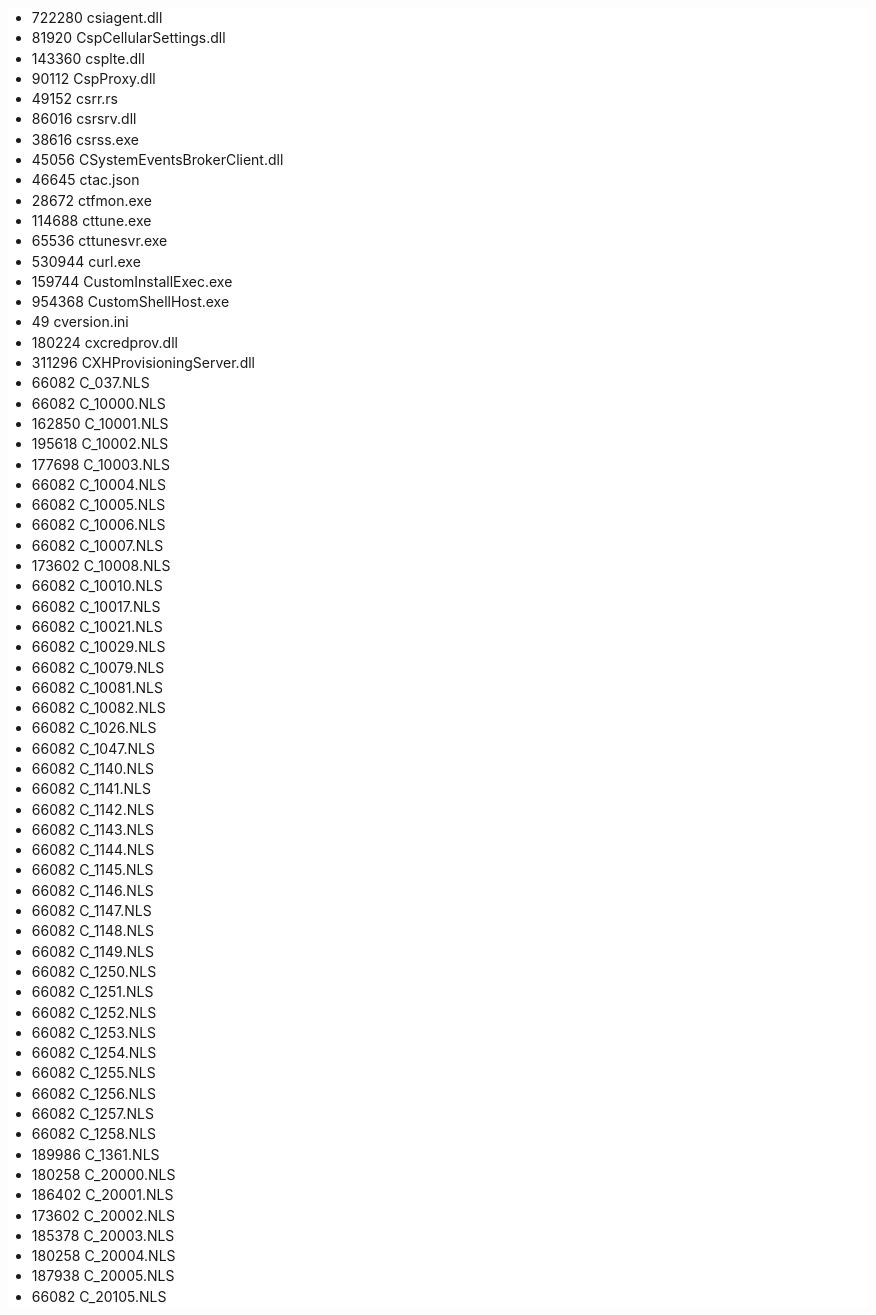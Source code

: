 + 722280 csiagent.dll
+ 81920 CspCellularSettings.dll
+ 143360 csplte.dll
+ 90112 CspProxy.dll
+ 49152 csrr.rs
+ 86016 csrsrv.dll
+ 38616 csrss.exe
+ 45056 CSystemEventsBrokerClient.dll
+ 46645 ctac.json
+ 28672 ctfmon.exe
+ 114688 cttune.exe
+ 65536 cttunesvr.exe
+ 530944 curl.exe
+ 159744 CustomInstallExec.exe
+ 954368 CustomShellHost.exe
+ 49 cversion.ini
+ 180224 cxcredprov.dll
+ 311296 CXHProvisioningServer.dll
+ 66082 C_037.NLS
+ 66082 C_10000.NLS
+ 162850 C_10001.NLS
+ 195618 C_10002.NLS
+ 177698 C_10003.NLS
+ 66082 C_10004.NLS
+ 66082 C_10005.NLS
+ 66082 C_10006.NLS
+ 66082 C_10007.NLS
+ 173602 C_10008.NLS
+ 66082 C_10010.NLS
+ 66082 C_10017.NLS
+ 66082 C_10021.NLS
+ 66082 C_10029.NLS
+ 66082 C_10079.NLS
+ 66082 C_10081.NLS
+ 66082 C_10082.NLS
+ 66082 C_1026.NLS
+ 66082 C_1047.NLS
+ 66082 C_1140.NLS
+ 66082 C_1141.NLS
+ 66082 C_1142.NLS
+ 66082 C_1143.NLS
+ 66082 C_1144.NLS
+ 66082 C_1145.NLS
+ 66082 C_1146.NLS
+ 66082 C_1147.NLS
+ 66082 C_1148.NLS
+ 66082 C_1149.NLS
+ 66082 C_1250.NLS
+ 66082 C_1251.NLS
+ 66082 C_1252.NLS
+ 66082 C_1253.NLS
+ 66082 C_1254.NLS
+ 66082 C_1255.NLS
+ 66082 C_1256.NLS
+ 66082 C_1257.NLS
+ 66082 C_1258.NLS
+ 189986 C_1361.NLS
+ 180258 C_20000.NLS
+ 186402 C_20001.NLS
+ 173602 C_20002.NLS
+ 185378 C_20003.NLS
+ 180258 C_20004.NLS
+ 187938 C_20005.NLS
+ 66082 C_20105.NLS